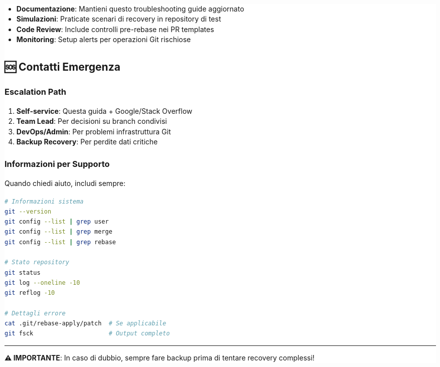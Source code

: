 - **Documentazione**: Mantieni questo troubleshooting guide aggiornato
- **Simulazioni**: Praticate scenari di recovery in repository di test  
- **Code Review**: Include controlli pre-rebase nei PR templates
- **Monitoring**: Setup alerts per operazioni Git rischiose

## 🆘 Contatti Emergenza

### Escalation Path

1. **Self-service**: Questa guida + Google/Stack Overflow
2. **Team Lead**: Per decisioni su branch condivisi
3. **DevOps/Admin**: Per problemi infrastruttura Git
4. **Backup Recovery**: Per perdite dati critiche

### Informazioni per Supporto

Quando chiedi aiuto, includi sempre:

```bash
# Informazioni sistema
git --version
git config --list | grep user
git config --list | grep merge
git config --list | grep rebase

# Stato repository
git status
git log --oneline -10
git reflog -10

# Dettagli errore
cat .git/rebase-apply/patch  # Se applicabile
git fsck                     # Output completo
```

---

**⚠️ IMPORTANTE**: In caso di dubbio, sempre fare backup prima di tentare recovery complessi!
